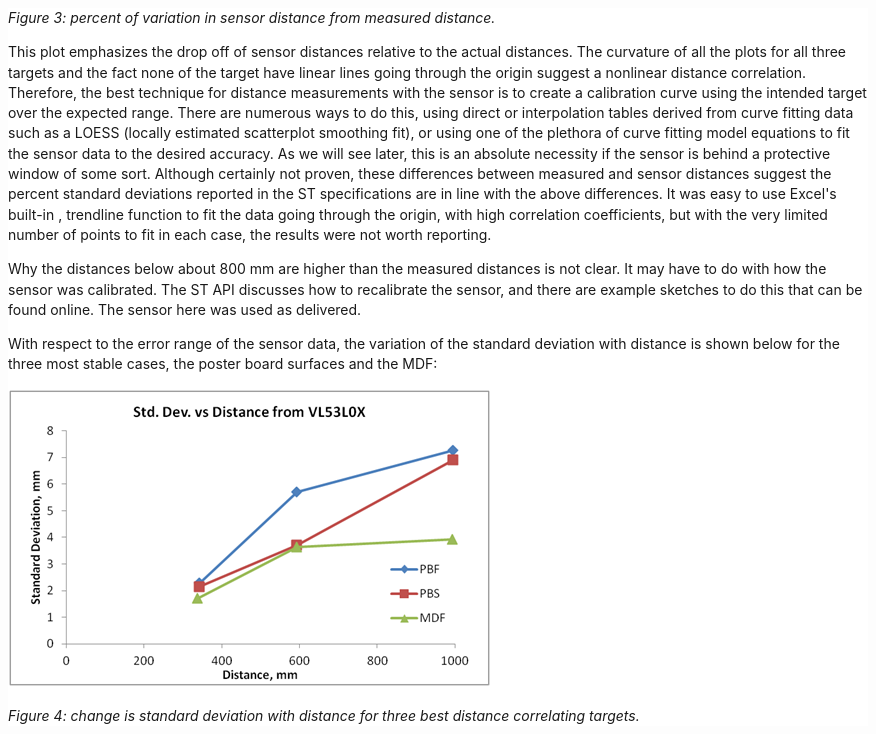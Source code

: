 *Figure 3: percent of variation in sensor distance from measured
distance.*

This plot emphasizes the drop off of sensor distances relative to the
actual distances. The curvature of all the plots for all three targets
and the fact none of the target have linear lines going through the
origin suggest a nonlinear distance correlation. Therefore, the best
technique for distance measurements with the sensor is to create a
calibration curve using the intended target over the expected range.
There are numerous ways to do this, using direct or interpolation tables
derived from curve fitting data such as a LOESS (locally estimated
scatterplot smoothing fit), or using one of the plethora of curve
fitting model equations to fit the sensor data to the desired accuracy.
As we will see later, this is an absolute necessity if the sensor is
behind a protective window of some sort. Although certainly not proven,
these differences between measured and sensor distances suggest the
percent standard deviations reported in the ST specifications are in
line with the above differences. It was easy to use Excel's built-in ,
trendline function to fit the data going through the origin, with high
correlation coefficients, but with the very limited number of points to
fit in each case, the results were not worth reporting.

Why the distances below about 800 mm are higher than the measured
distances is not clear. It may have to do with how the sensor was
calibrated. The ST API discusses how to recalibrate the sensor, and
there are example sketches to do this that can be found online. The
sensor here was used as delivered.

With respect to the error range of the sensor data, the variation of the
standard deviation with distance is shown below for the three most
stable cases, the poster board surfaces and the MDF:


![vl53l0x\_std\_dev.png](./media/image4.png)

*Figure 4: change is standard deviation with distance for three best
distance correlating
targets.*
